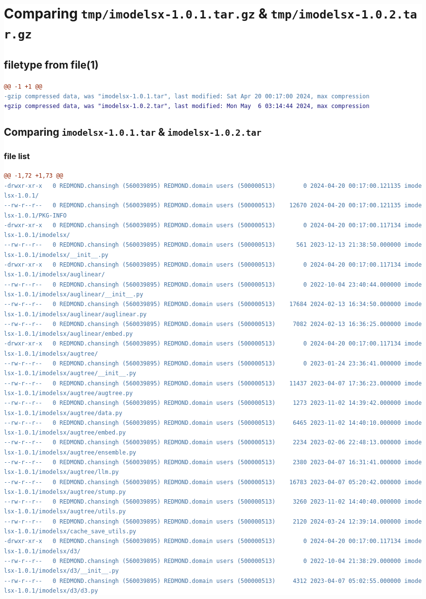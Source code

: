 # Comparing `tmp/imodelsx-1.0.1.tar.gz` & `tmp/imodelsx-1.0.2.tar.gz`

## filetype from file(1)

```diff
@@ -1 +1 @@
-gzip compressed data, was "imodelsx-1.0.1.tar", last modified: Sat Apr 20 00:17:00 2024, max compression
+gzip compressed data, was "imodelsx-1.0.2.tar", last modified: Mon May  6 03:14:44 2024, max compression
```

## Comparing `imodelsx-1.0.1.tar` & `imodelsx-1.0.2.tar`

### file list

```diff
@@ -1,72 +1,73 @@
-drwxr-xr-x   0 REDMOND.chansingh (560039895) REDMOND.domain users (500000513)        0 2024-04-20 00:17:00.121135 imodelsx-1.0.1/
--rw-r--r--   0 REDMOND.chansingh (560039895) REDMOND.domain users (500000513)    12670 2024-04-20 00:17:00.121135 imodelsx-1.0.1/PKG-INFO
-drwxr-xr-x   0 REDMOND.chansingh (560039895) REDMOND.domain users (500000513)        0 2024-04-20 00:17:00.117134 imodelsx-1.0.1/imodelsx/
--rw-r--r--   0 REDMOND.chansingh (560039895) REDMOND.domain users (500000513)      561 2023-12-13 21:38:50.000000 imodelsx-1.0.1/imodelsx/__init__.py
-drwxr-xr-x   0 REDMOND.chansingh (560039895) REDMOND.domain users (500000513)        0 2024-04-20 00:17:00.117134 imodelsx-1.0.1/imodelsx/auglinear/
--rw-r--r--   0 REDMOND.chansingh (560039895) REDMOND.domain users (500000513)        0 2022-10-04 23:40:44.000000 imodelsx-1.0.1/imodelsx/auglinear/__init__.py
--rw-r--r--   0 REDMOND.chansingh (560039895) REDMOND.domain users (500000513)    17684 2024-02-13 16:34:50.000000 imodelsx-1.0.1/imodelsx/auglinear/auglinear.py
--rw-r--r--   0 REDMOND.chansingh (560039895) REDMOND.domain users (500000513)     7082 2024-02-13 16:36:25.000000 imodelsx-1.0.1/imodelsx/auglinear/embed.py
-drwxr-xr-x   0 REDMOND.chansingh (560039895) REDMOND.domain users (500000513)        0 2024-04-20 00:17:00.117134 imodelsx-1.0.1/imodelsx/augtree/
--rw-r--r--   0 REDMOND.chansingh (560039895) REDMOND.domain users (500000513)        0 2023-01-24 23:36:41.000000 imodelsx-1.0.1/imodelsx/augtree/__init__.py
--rw-r--r--   0 REDMOND.chansingh (560039895) REDMOND.domain users (500000513)    11437 2023-04-07 17:36:23.000000 imodelsx-1.0.1/imodelsx/augtree/augtree.py
--rw-r--r--   0 REDMOND.chansingh (560039895) REDMOND.domain users (500000513)     1273 2023-11-02 14:39:42.000000 imodelsx-1.0.1/imodelsx/augtree/data.py
--rw-r--r--   0 REDMOND.chansingh (560039895) REDMOND.domain users (500000513)     6465 2023-11-02 14:40:10.000000 imodelsx-1.0.1/imodelsx/augtree/embed.py
--rw-r--r--   0 REDMOND.chansingh (560039895) REDMOND.domain users (500000513)     2234 2023-02-06 22:48:13.000000 imodelsx-1.0.1/imodelsx/augtree/ensemble.py
--rw-r--r--   0 REDMOND.chansingh (560039895) REDMOND.domain users (500000513)     2380 2023-04-07 16:31:41.000000 imodelsx-1.0.1/imodelsx/augtree/llm.py
--rw-r--r--   0 REDMOND.chansingh (560039895) REDMOND.domain users (500000513)    16783 2023-04-07 05:20:42.000000 imodelsx-1.0.1/imodelsx/augtree/stump.py
--rw-r--r--   0 REDMOND.chansingh (560039895) REDMOND.domain users (500000513)     3260 2023-11-02 14:40:40.000000 imodelsx-1.0.1/imodelsx/augtree/utils.py
--rw-r--r--   0 REDMOND.chansingh (560039895) REDMOND.domain users (500000513)     2120 2024-03-24 12:39:14.000000 imodelsx-1.0.1/imodelsx/cache_save_utils.py
-drwxr-xr-x   0 REDMOND.chansingh (560039895) REDMOND.domain users (500000513)        0 2024-04-20 00:17:00.117134 imodelsx-1.0.1/imodelsx/d3/
--rw-r--r--   0 REDMOND.chansingh (560039895) REDMOND.domain users (500000513)        0 2022-10-04 21:38:29.000000 imodelsx-1.0.1/imodelsx/d3/__init__.py
--rw-r--r--   0 REDMOND.chansingh (560039895) REDMOND.domain users (500000513)     4312 2023-04-07 05:02:55.000000 imodelsx-1.0.1/imodelsx/d3/d3.py
```